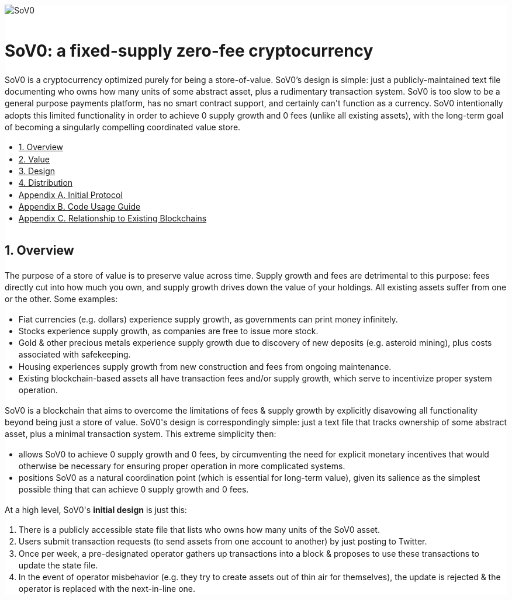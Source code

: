 ![SoV0](images/sov0.PNG)

# SoV0: a fixed-supply zero-fee cryptocurrency
SoV0 is a cryptocurrency optimized purely for being a store-of-value. SoV0’s design is simple: just a publicly-maintained text file documenting who owns how many units of some abstract asset, plus a rudimentary transaction system. SoV0 is too slow to be a general purpose payments platform, has no smart contract support, and certainly can't function as a currency. SoV0 intentionally adopts this limited functionality in order to achieve 0 supply growth and 0 fees (unlike all existing assets), with the long-term goal of becoming a singularly compelling coordinated value store.

- [1. Overview](#1-overview)
- [2. Value](#2-value)
- [3. Design](#3-design)
- [4. Distribution](#4-distribution)
- [Appendix A. Initial Protocol](#a-initial-protocol)
- [Appendix B. Code Usage Guide](#b-code-usage-guide)
- [Appendix C. Relationship to Existing Blockchains](#c-relationship-to-existing-blockchains)



## 1. Overview
The purpose of a store of value is to preserve value across time.  Supply growth and fees are detrimental to this purpose: fees directly cut into how much you own, and supply growth drives down the value of your holdings.  All existing assets suffer from one or the other.  Some examples:

- Fiat currencies (e.g. dollars) experience supply growth, as governments can print money infinitely.
- Stocks experience supply growth, as companies are free to issue more stock.
- Gold & other precious metals experience supply growth due to discovery of new deposits (e.g. asteroid mining), plus costs associated with safekeeping.
- Housing experiences supply growth from new construction and fees from ongoing maintenance.
- Existing blockchain-based assets all have transaction fees and/or supply growth, which serve to incentivize proper system operation.

SoV0 is a blockchain that aims to overcome the limitations of fees & supply growth by explicitly disavowing all functionality beyond being just a store of value.  SoV0's design is correspondingly simple: just a text file that tracks ownership of some abstract asset, plus a minimal transaction system.  This extreme simplicity then:

- allows SoV0 to achieve 0 supply growth and 0 fees, by circumventing the need for explicit monetary incentives that would otherwise be necessary for ensuring proper operation in more complicated systems.
- positions SoV0 as a natural coordination point (which is essential for long-term value), given its salience as the simplest possible thing that can achieve 0 supply growth and 0 fees.

At a high level, SoV0's **initial design**  is just this:

1. There is a publicly accessible state file that lists who owns how many units of the SoV0 asset.
2. Users submit transaction requests (to send assets from one account to another) by just posting to Twitter.
2. Once per week, a pre-designated operator gathers up transactions into a block & proposes to use these transactions to update the state file.
3. In the event of operator misbehavior (e.g. they try to create assets out of thin air for themselves), the update is rejected & the operator is replaced with the next-in-line one.
